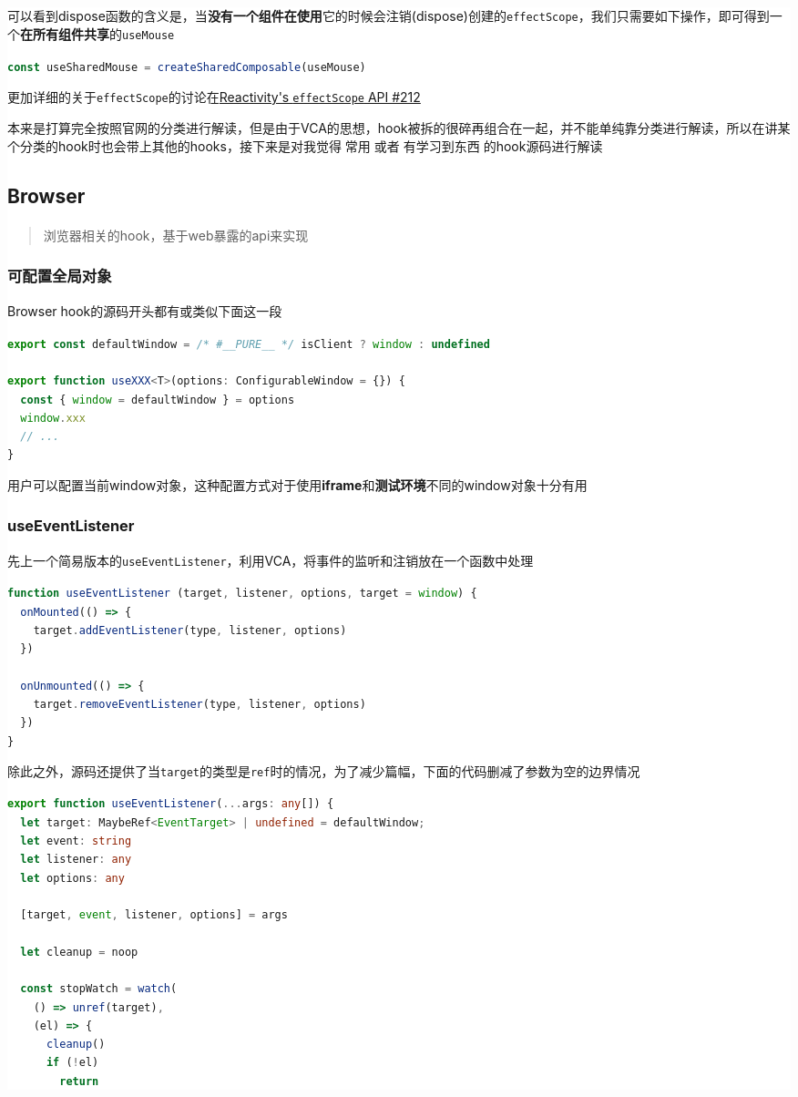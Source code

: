 可以看到dispose函数的含义是，当**没有一个组件在使用**它的时候会注销(dispose)创建的`effectScope`，我们只需要如下操作，即可得到一个**在所有组件共享**的`useMouse`

```js
const useSharedMouse = createSharedComposable(useMouse)
```

更加详细的关于`effectScope`的讨论在[Reactivity's `effectScope` API #212](https://github.com/vuejs/rfcs/pull/212)

本来是打算完全按照官网的分类进行解读，但是由于VCA的思想，hook被拆的很碎再组合在一起，并不能单纯靠分类进行解读，所以在讲某个分类的hook时也会带上其他的hooks，接下来是对我觉得 常用 或者 有学习到东西 的hook源码进行解读

## Browser

> 浏览器相关的hook，基于web暴露的api来实现

### 可配置全局对象

Browser hook的源码开头都有或类似下面这一段

```typescript
export const defaultWindow = /* #__PURE__ */ isClient ? window : undefined

export function useXXX<T>(options: ConfigurableWindow = {}) {
  const { window = defaultWindow } = options
  window.xxx
  // ...
}
```

用户可以配置当前window对象，这种配置方式对于使用**iframe**和**测试环境**不同的window对象十分有用

### useEventListener

先上一个简易版本的`useEventListener`，利用VCA，将事件的监听和注销放在一个函数中处理

```js
function useEventListener (target, listener, options, target = window) {
  onMounted(() => {
    target.addEventListener(type, listener, options)
  })

  onUnmounted(() => {
    target.removeEventListener(type, listener, options)
  })
}
```

除此之外，源码还提供了当`target`的类型是`ref`时的情况，为了减少篇幅，下面的代码删减了参数为空的边界情况

```ts
export function useEventListener(...args: any[]) {
  let target: MaybeRef<EventTarget> | undefined = defaultWindow;
  let event: string
  let listener: any
  let options: any

  [target, event, listener, options] = args

  let cleanup = noop

  const stopWatch = watch(
    () => unref(target),
    (el) => {
      cleanup()
      if (!el)
        return

```